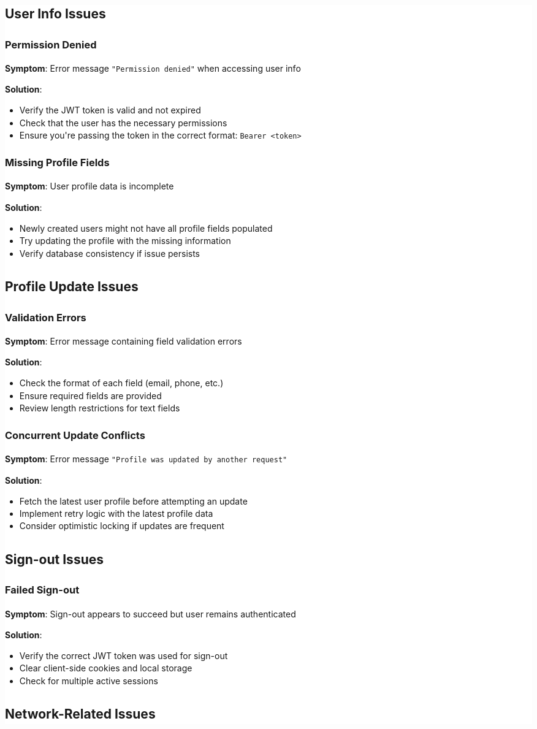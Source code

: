## User Info Issues

### Permission Denied

**Symptom**: Error message `"Permission denied"` when accessing user info

**Solution**:
- Verify the JWT token is valid and not expired
- Check that the user has the necessary permissions
- Ensure you're passing the token in the correct format: `Bearer <token>`

### Missing Profile Fields

**Symptom**: User profile data is incomplete

**Solution**:
- Newly created users might not have all profile fields populated
- Try updating the profile with the missing information
- Verify database consistency if issue persists

## Profile Update Issues

### Validation Errors

**Symptom**: Error message containing field validation errors

**Solution**:
- Check the format of each field (email, phone, etc.)
- Ensure required fields are provided
- Review length restrictions for text fields

### Concurrent Update Conflicts

**Symptom**: Error message `"Profile was updated by another request"`

**Solution**:
- Fetch the latest user profile before attempting an update
- Implement retry logic with the latest profile data
- Consider optimistic locking if updates are frequent

## Sign-out Issues

### Failed Sign-out

**Symptom**: Sign-out appears to succeed but user remains authenticated

**Solution**:
- Verify the correct JWT token was used for sign-out
- Clear client-side cookies and local storage
- Check for multiple active sessions

## Network-Related Issues
